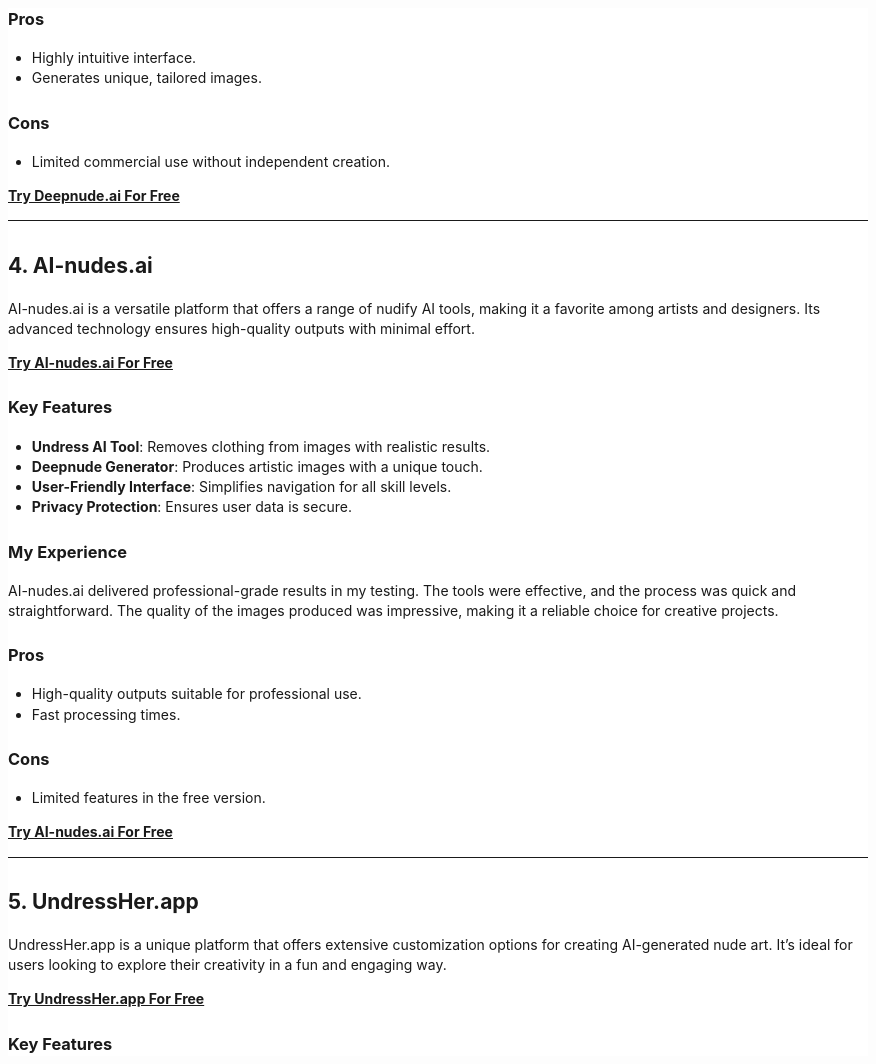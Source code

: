 ### Pros  

- Highly intuitive interface.  
- Generates unique, tailored images.  

### Cons  

- Limited commercial use without independent creation.  

[**Try Deepnude.ai For Free**](ttps://top-ai-tools.click/MMMEaP)  

---

## 4. AI-nudes.ai  

AI-nudes.ai is a versatile platform that offers a range of nudify AI tools, making it a favorite among artists and designers. Its advanced technology ensures high-quality outputs with minimal effort.  

[**Try AI-nudes.ai For Free**](ttps://top-ai-tools.click/MMMEaP)  

### Key Features  

- **Undress AI Tool**: Removes clothing from images with realistic results.  
- **Deepnude Generator**: Produces artistic images with a unique touch.  
- **User-Friendly Interface**: Simplifies navigation for all skill levels.  
- **Privacy Protection**: Ensures user data is secure.  

### My Experience  

AI-nudes.ai delivered professional-grade results in my testing. The tools were effective, and the process was quick and straightforward. The quality of the images produced was impressive, making it a reliable choice for creative projects.  

### Pros  

- High-quality outputs suitable for professional use.  
- Fast processing times.  

### Cons  

- Limited features in the free version.  

[**Try AI-nudes.ai For Free**](ttps://top-ai-tools.click/MMMEaP)  

---

## 5. UndressHer.app  

UndressHer.app is a unique platform that offers extensive customization options for creating AI-generated nude art. It’s ideal for users looking to explore their creativity in a fun and engaging way.  

[**Try UndressHer.app For Free**](ttps://top-ai-tools.click/MMMEaP)  

### Key Features  
